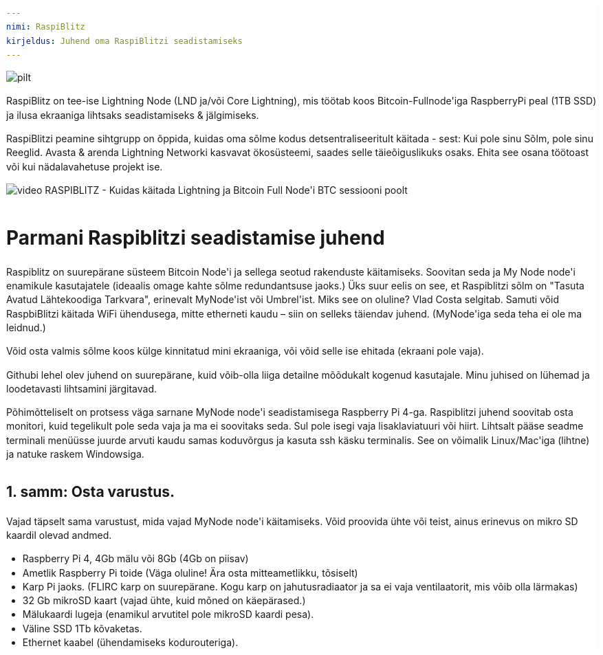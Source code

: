 ```yaml
---
nimi: RaspiBlitz
kirjeldus: Juhend oma RaspiBlitzi seadistamiseks
---
```


![pilt](assets/0.webp)

RaspiBlitz on tee-ise Lightning Node (LND ja/või Core Lightning), mis töötab koos Bitcoin-Fullnode'iga RaspberryPi peal (1TB SSD) ja ilusa ekraaniga lihtsaks seadistamiseks & jälgimiseks.

RaspiBlitzi peamine sihtgrupp on õppida, kuidas oma sõlme kodus detsentraliseeritult käitada - sest: Kui pole sinu Sõlm, pole sinu Reeglid. Avasta & arenda Lightning Networki kasvavat ökosüsteemi, saades selle täieõiguslikuks osaks. Ehita see osana töötoast või kui nädalavahetuse projekt ise.

![video](https://youtu.be/DTHlSPMz3ns)
RASPIBLITZ - Kuidas käitada Lightning ja Bitcoin Full Node'i BTC sessiooni poolt

# Parmani Raspiblitzi seadistamise juhend

Raspiblitz on suurepärane süsteem Bitcoin Node'i ja sellega seotud rakenduste käitamiseks. Soovitan seda ja My Node node'i enamikule kasutajatele (ideaalis omage kahte sõlme redundantsuse jaoks.) Üks suur eelis on see, et Raspiblitzi sõlm on "Tasuta Avatud Lähtekoodiga Tarkvara", erinevalt MyNode'ist või Umbrel'ist. Miks see on oluline? Vlad Costa selgitab. Samuti võid RaspbiBlitzi käitada WiFi ühendusega, mitte etherneti kaudu – siin on selleks täiendav juhend. (MyNode'iga seda teha ei ole ma leidnud.)

Võid osta valmis sõlme koos külge kinnitatud mini ekraaniga, või võid selle ise ehitada (ekraani pole vaja).

Githubi lehel olev juhend on suurepärane, kuid võib-olla liiga detailne mõõdukalt kogenud kasutajale. Minu juhised on lühemad ja loodetavasti lihtsamini järgitavad.

Põhimõtteliselt on protsess väga sarnane MyNode node'i seadistamisega Raspberry Pi 4-ga. Raspiblitzi juhend soovitab osta monitori, kuid tegelikult pole seda vaja ja ma ei soovitaks seda. Sul pole isegi vaja lisaklaviatuuri või hiirt. Lihtsalt pääse seadme terminali menüüsse juurde arvuti kaudu samas koduvõrgus ja kasuta ssh käsku terminalis. See on võimalik Linux/Mac'iga (lihtne) ja natuke raskem Windowsiga.

## 1. samm: Osta varustus.

Vajad täpselt sama varustust, mida vajad MyNode node'i käitamiseks. Võid proovida ühte või teist, ainus erinevus on mikro SD kaardil olevad andmed.

- Raspberry Pi 4, 4Gb mälu või 8Gb (4Gb on piisav)
- Ametlik Raspberry Pi toide (Väga oluline! Ära osta mitteametlikku, tõsiselt)
- Karp Pi jaoks. (FLIRC karp on suurepärane. Kogu karp on jahutusradiaator ja sa ei vaja ventilaatorit, mis võib olla lärmakas)
- 32 Gb mikroSD kaart (vajad ühte, kuid mõned on käepärased.)
- Mälukaardi lugeja (enamikul arvutitel pole mikroSD kaardi pesa).
- Väline SSD 1Tb kõvaketas.
- Ethernet kaabel (ühendamiseks kodurouteriga).
